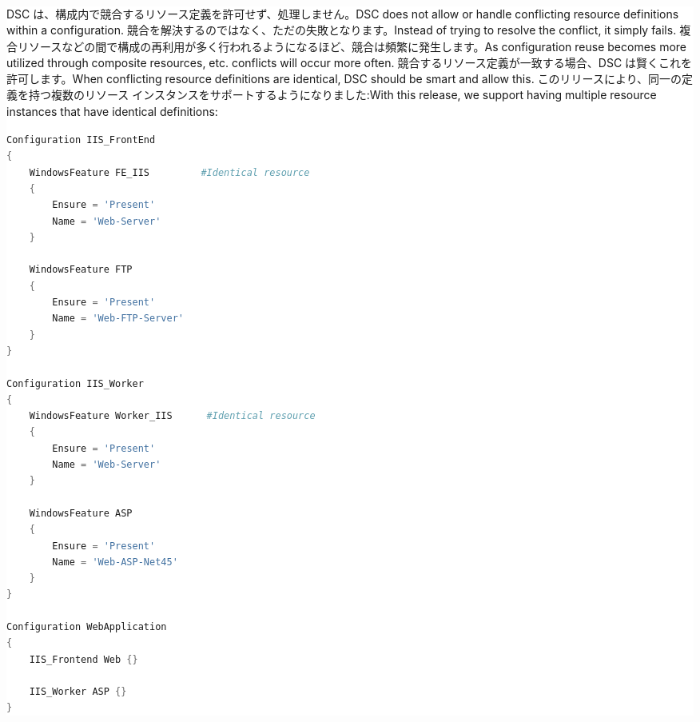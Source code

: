 <span data-ttu-id="5a9db-158">DSC は、構成内で競合するリソース定義を許可せず、処理しません。</span><span class="sxs-lookup"><span data-stu-id="5a9db-158">DSC does not allow or handle conflicting resource definitions within a configuration.</span></span> <span data-ttu-id="5a9db-159">競合を解決するのではなく、ただの失敗となります。</span><span class="sxs-lookup"><span data-stu-id="5a9db-159">Instead of trying to resolve the conflict, it simply fails.</span></span> <span data-ttu-id="5a9db-160">複合リソースなどの間で構成の再利用が多く行われるようになるほど、競合は頻繁に発生します。</span><span class="sxs-lookup"><span data-stu-id="5a9db-160">As configuration reuse becomes more utilized through composite resources, etc. conflicts will occur more often.</span></span> <span data-ttu-id="5a9db-161">競合するリソース定義が一致する場合、DSC は賢くこれを許可します。</span><span class="sxs-lookup"><span data-stu-id="5a9db-161">When conflicting resource definitions are identical, DSC should be smart and allow this.</span></span> <span data-ttu-id="5a9db-162">このリリースにより、同一の定義を持つ複数のリソース インスタンスをサポートするようになりました:</span><span class="sxs-lookup"><span data-stu-id="5a9db-162">With this release, we support having multiple resource instances that have identical definitions:</span></span>

```powershell
Configuration IIS_FrontEnd
{
    WindowsFeature FE_IIS         #Identical resource
    {
        Ensure = 'Present'
        Name = 'Web-Server'
    }

    WindowsFeature FTP
    {
        Ensure = 'Present'
        Name = 'Web-FTP-Server'
    }
}

Configuration IIS_Worker
{
    WindowsFeature Worker_IIS      #Identical resource
    {
        Ensure = 'Present'
        Name = 'Web-Server'
    }

    WindowsFeature ASP
    {
        Ensure = 'Present'
        Name = 'Web-ASP-Net45'
    }
}

Configuration WebApplication
{
    IIS_Frontend Web {}

    IIS_Worker ASP {}
}
```
